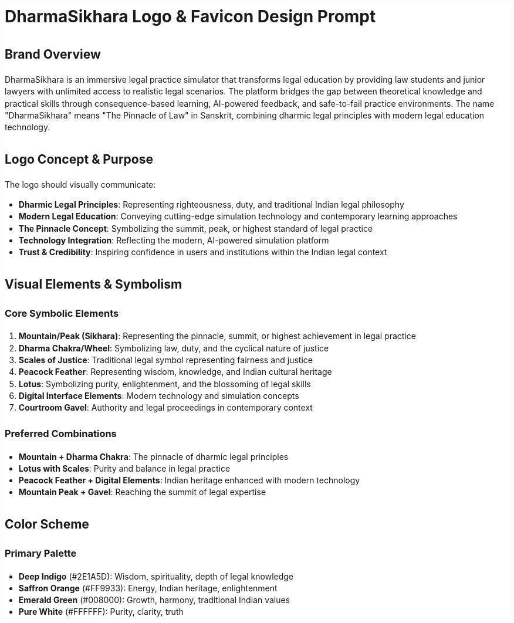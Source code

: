 # DharmaSikhara Logo & Favicon Design Prompt

## Brand Overview

DharmaSikhara is an immersive legal practice simulator that transforms legal education by providing law students and junior lawyers with unlimited access to realistic legal scenarios. The platform bridges the gap between theoretical knowledge and practical skills through consequence-based learning, AI-powered feedback, and safe-to-fail practice environments. The name "DharmaSikhara" means "The Pinnacle of Law" in Sanskrit, combining dharmic legal principles with modern legal education technology.

## Logo Concept & Purpose

The logo should visually communicate:
- **Dharmic Legal Principles**: Representing righteousness, duty, and traditional Indian legal philosophy
- **Modern Legal Education**: Conveying cutting-edge simulation technology and contemporary learning approaches
- **The Pinnacle Concept**: Symbolizing the summit, peak, or highest standard of legal practice
- **Technology Integration**: Reflecting the modern, AI-powered simulation platform
- **Trust & Credibility**: Inspiring confidence in users and institutions within the Indian legal context

## Visual Elements & Symbolism

### Core Symbolic Elements
1. **Mountain/Peak (Sikhara)**: Representing the pinnacle, summit, or highest achievement in legal practice
2. **Dharma Chakra/Wheel**: Symbolizing law, duty, and the cyclical nature of justice
3. **Scales of Justice**: Traditional legal symbol representing fairness and justice
4. **Peacock Feather**: Representing wisdom, knowledge, and Indian cultural heritage
5. **Lotus**: Symbolizing purity, enlightenment, and the blossoming of legal skills
6. **Digital Interface Elements**: Modern technology and simulation concepts
7. **Courtroom Gavel**: Authority and legal proceedings in contemporary context

### Preferred Combinations
- **Mountain + Dharma Chakra**: The pinnacle of dharmic legal principles
- **Lotus with Scales**: Purity and balance in legal practice
- **Peacock Feather + Digital Elements**: Indian heritage enhanced with modern technology
- **Mountain Peak + Gavel**: Reaching the summit of legal expertise

## Color Scheme

### Primary Palette
- **Deep Indigo** (#2E1A5D): Wisdom, spirituality, depth of legal knowledge
- **Saffron Orange** (#FF9933): Energy, Indian heritage, enlightenment
- **Emerald Green** (#008000): Growth, harmony, traditional Indian values
- **Pure White** (#FFFFFF): Purity, clarity, truth
